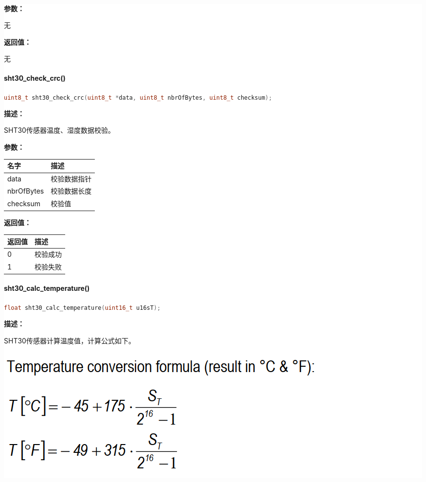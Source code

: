**参数：**

无

**返回值：**

无

#### sht30_check_crc()

```c
uint8_t sht30_check_crc(uint8_t *data, uint8_t nbrOfBytes, uint8_t checksum);
```

**描述：**

SHT30传感器温度、湿度数据校验。

**参数：**

|名字|描述|
|:--|:------| 
| data | 校验数据指针 |
| nbrOfBytes | 校验数据长度 |
| checksum | 校验值 |

**返回值：**

|返回值|描述|
|:--|:------| 
| 0 | 校验成功 |
| 1 | 校验失败 |

#### sht30_calc_temperature()

```c
float sht30_calc_temperature(uint16_t u16sT);
```

**描述：**

SHT30传感器计算温度值，计算公式如下。

![SHT30传感器计算温度公式](/vendor/lockzhiner/rk2206/docs/figures/e53_ia01/calc_temp.png)
